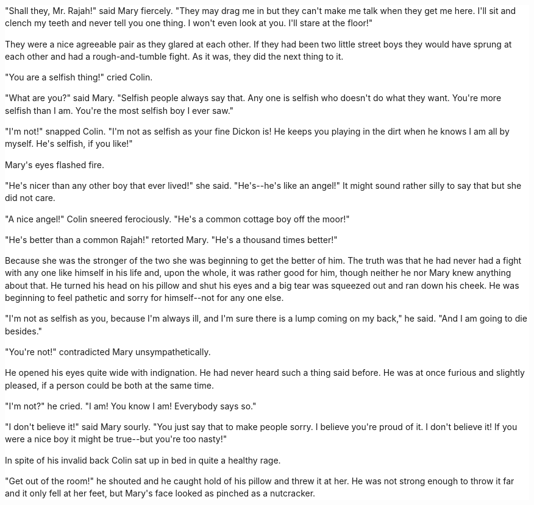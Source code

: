 "Shall they, Mr. Rajah!" said Mary fiercely. "They may drag me in but
they can't make me talk when they get me here. I'll sit and clench my
teeth and never tell you one thing. I won't even look at you. I'll stare
at the floor!"

They were a nice agreeable pair as they glared at each other. If they
had been two little street boys they would have sprung at each other and
had a rough-and-tumble fight. As it was, they did the next thing to it.

"You are a selfish thing!" cried Colin.

"What are you?" said Mary. "Selfish people always say that. Any one is
selfish who doesn't do what they want. You're more selfish than I am.
You're the most selfish boy I ever saw."

"I'm not!" snapped Colin. "I'm not as selfish as your fine Dickon is! He
keeps you playing in the dirt when he knows I am all by myself. He's
selfish, if you like!"

Mary's eyes flashed fire.

"He's nicer than any other boy that ever lived!" she said. "He's--he's
like an angel!" It might sound rather silly to say that but she did not
care.

"A nice angel!" Colin sneered ferociously. "He's a common cottage boy
off the moor!"

"He's better than a common Rajah!" retorted Mary. "He's a thousand times
better!"

Because she was the stronger of the two she was beginning to get the
better of him. The truth was that he had never had a fight with any one
like himself in his life and, upon the whole, it was rather good for
him, though neither he nor Mary knew anything about that. He turned his
head on his pillow and shut his eyes and a big tear was squeezed out and
ran down his cheek. He was beginning to feel pathetic and sorry for
himself--not for any one else.

"I'm not as selfish as you, because I'm always ill, and I'm sure there
is a lump coming on my back," he said. "And I am going to die besides."

"You're not!" contradicted Mary unsympathetically.

He opened his eyes quite wide with indignation. He had never heard such
a thing said before. He was at once furious and slightly pleased, if a
person could be both at the same time.

"I'm not?" he cried. "I am! You know I am! Everybody says so."

"I don't believe it!" said Mary sourly. "You just say that to make
people sorry. I believe you're proud of it. I don't believe it! If you
were a nice boy it might be true--but you're too nasty!"

In spite of his invalid back Colin sat up in bed in quite a healthy
rage.

"Get out of the room!" he shouted and he caught hold of his pillow and
threw it at her. He was not strong enough to throw it far and it only
fell at her feet, but Mary's face looked as pinched as a nutcracker.
